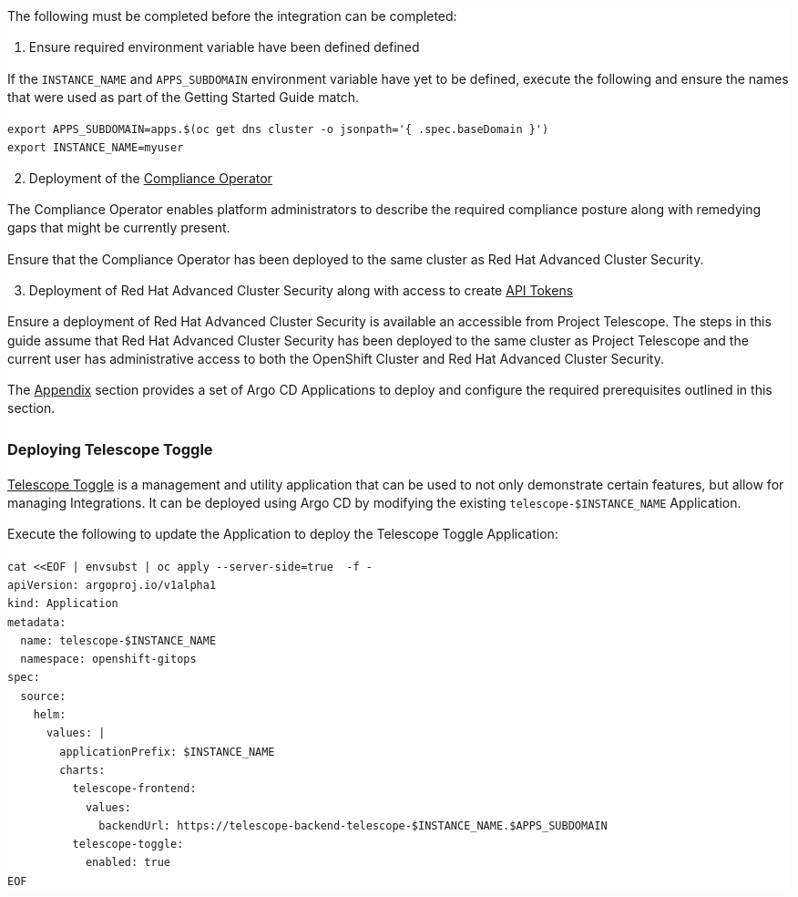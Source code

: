 The following must be completed before the integration can be completed:

1. Ensure required environment variable have been defined defined

If the `INSTANCE_NAME` and `APPS_SUBDOMAIN` environment variable have yet to be defined, execute the following and ensure the names that were used as part of the Getting Started Guide match.

```shell
export APPS_SUBDOMAIN=apps.$(oc get dns cluster -o jsonpath='{ .spec.baseDomain }')
export INSTANCE_NAME=myuser
```

2. Deployment of the [Compliance Operator](https://docs.openshift.com/container-platform/latest/security/compliance_operator/compliance-operator-understanding.html)

The Compliance Operator enables platform administrators to describe the required compliance posture along with remedying gaps that might be currently present.

Ensure that the Compliance Operator has been deployed to the same cluster as Red Hat Advanced Cluster Security.

3. Deployment of Red Hat Advanced Cluster Security along with access to create [API Tokens](https://docs.openshift.com/acs/3.74/integration/integrate-with-ci-systems.html#cli-authentication_integrate-with-ci-systems)

Ensure a deployment of Red Hat Advanced Cluster Security is available an accessible from Project Telescope. The steps in this guide assume that Red Hat Advanced Cluster Security has been deployed to the same cluster as Project Telescope and the current user has administrative access to both the OpenShift Cluster and Red Hat Advanced Cluster Security.

The [Appendix](#appendix) section provides a set of Argo CD Applications to deploy and configure the required prerequisites outlined in this section.

### Deploying Telescope Toggle

[Telescope Toggle](https://github.com/RH-Telescope/telescope-toggle) is a management and utility application that can be used to not only demonstrate certain features, but allow for managing Integrations. It can be deployed using Argo CD by modifying the existing `telescope-$INSTANCE_NAME` Application.

Execute the following to update the Application to deploy the Telescope Toggle Application:

```shell
cat <<EOF | envsubst | oc apply --server-side=true  -f -
apiVersion: argoproj.io/v1alpha1
kind: Application
metadata:
  name: telescope-$INSTANCE_NAME
  namespace: openshift-gitops
spec:
  source:
    helm:
      values: |
        applicationPrefix: $INSTANCE_NAME
        charts:
          telescope-frontend:
            values:
              backendUrl: https://telescope-backend-telescope-$INSTANCE_NAME.$APPS_SUBDOMAIN
          telescope-toggle:
            enabled: true
EOF
```
